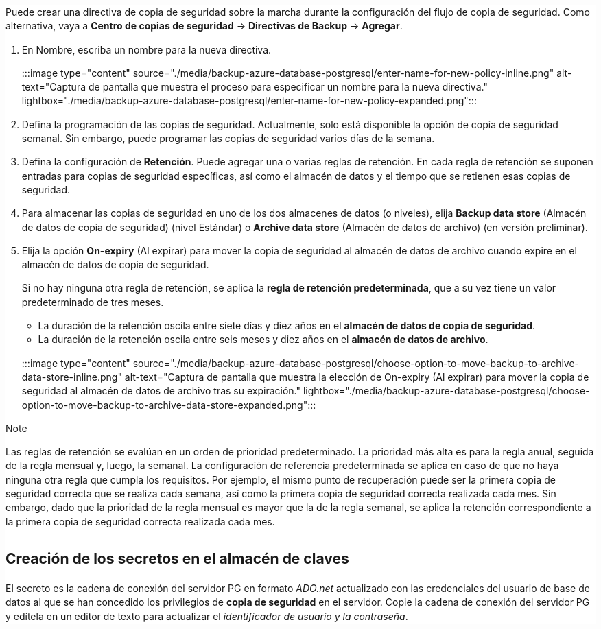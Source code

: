 Puede crear una directiva de copia de seguridad sobre la marcha durante la configuración del flujo de copia de seguridad. Como alternativa, vaya a **Centro de copias de seguridad** -> **Directivas de Backup** -> **Agregar**.

1. En Nombre, escriba un nombre para la nueva directiva.

   :::image type="content" source="./media/backup-azure-database-postgresql/enter-name-for-new-policy-inline.png" alt-text="Captura de pantalla que muestra el proceso para especificar un nombre para la nueva directiva." lightbox="./media/backup-azure-database-postgresql/enter-name-for-new-policy-expanded.png":::

1. Defina la programación de las copias de seguridad. Actualmente, solo está disponible la opción de copia de seguridad semanal. Sin embargo, puede programar las copias de seguridad varios días de la semana.

1. Defina la configuración de **Retención**. Puede agregar una o varias reglas de retención. En cada regla de retención se suponen entradas para copias de seguridad específicas, así como el almacén de datos y el tiempo que se retienen esas copias de seguridad.

1. Para almacenar las copias de seguridad en uno de los dos almacenes de datos (o niveles), elija **Backup data store** (Almacén de datos de copia de seguridad) (nivel Estándar) o **Archive data store** (Almacén de datos de archivo) (en versión preliminar).

1. Elija la opción **On-expiry** (Al expirar) para mover la copia de seguridad al almacén de datos de archivo cuando expire en el almacén de datos de copia de seguridad.

   Si no hay ninguna otra regla de retención, se aplica la **regla de retención predeterminada**, que a su vez tiene un valor predeterminado de tres meses.

   - La duración de la retención oscila entre siete días y diez años en el **almacén de datos de copia de seguridad**.
   - La duración de la retención oscila entre seis meses y diez años en el **almacén de datos de archivo**.

   :::image type="content" source="./media/backup-azure-database-postgresql/choose-option-to-move-backup-to-archive-data-store-inline.png" alt-text="Captura de pantalla que muestra la elección de On-expiry (Al expirar) para mover la copia de seguridad al almacén de datos de archivo tras su expiración." lightbox="./media/backup-azure-database-postgresql/choose-option-to-move-backup-to-archive-data-store-expanded.png":::

>[!Note]
>Las reglas de retención se evalúan en un orden de prioridad predeterminado. La prioridad más alta es para la regla anual, seguida de la regla mensual y, luego, la semanal. La configuración de referencia predeterminada se aplica en caso de que no haya ninguna otra regla que cumpla los requisitos. Por ejemplo, el mismo punto de recuperación puede ser la primera copia de seguridad correcta que se realiza cada semana, así como la primera copia de seguridad correcta realizada cada mes. Sin embargo, dado que la prioridad de la regla mensual es mayor que la de la regla semanal, se aplica la retención correspondiente a la primera copia de seguridad correcta realizada cada mes.
## <a name="create-secrets-in-the-key-vault"></a>Creación de los secretos en el almacén de claves

El secreto es la cadena de conexión del servidor PG en formato _ADO.net_ actualizado con las credenciales del usuario de base de datos al que se han concedido los privilegios de **copia de seguridad** en el servidor. Copie la cadena de conexión del servidor PG y edítela en un editor de texto para actualizar el _identificador de usuario y la contraseña_. 
